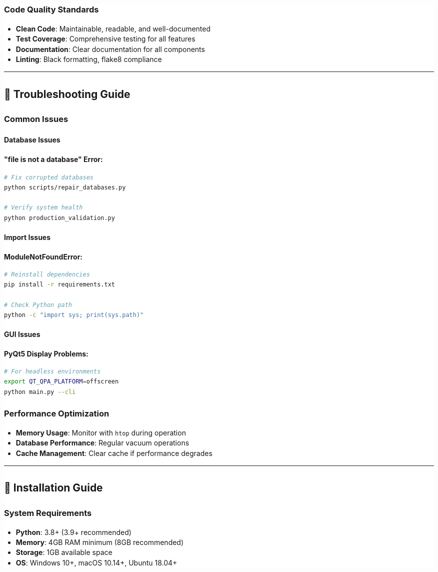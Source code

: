 ### Code Quality Standards
- **Clean Code**: Maintainable, readable, and well-documented
- **Test Coverage**: Comprehensive testing for all features 
- **Documentation**: Clear documentation for all components
- **Linting**: Black formatting, flake8 compliance

---

## 🔧 Troubleshooting Guide

### Common Issues

#### Database Issues
**"file is not a database" Error:**
```bash
# Fix corrupted databases
python scripts/repair_databases.py

# Verify system health  
python production_validation.py
```

#### Import Issues
**ModuleNotFoundError:**
```bash
# Reinstall dependencies
pip install -r requirements.txt

# Check Python path
python -c "import sys; print(sys.path)"
```

#### GUI Issues
**PyQt5 Display Problems:**
```bash
# For headless environments
export QT_QPA_PLATFORM=offscreen
python main.py --cli
```

### Performance Optimization
- **Memory Usage**: Monitor with `htop` during operation
- **Database Performance**: Regular vacuum operations
- **Cache Management**: Clear cache if performance degrades

---

## 🚀 Installation Guide

### System Requirements
- **Python**: 3.8+ (3.9+ recommended)
- **Memory**: 4GB RAM minimum (8GB recommended)
- **Storage**: 1GB available space
- **OS**: Windows 10+, macOS 10.14+, Ubuntu 18.04+
